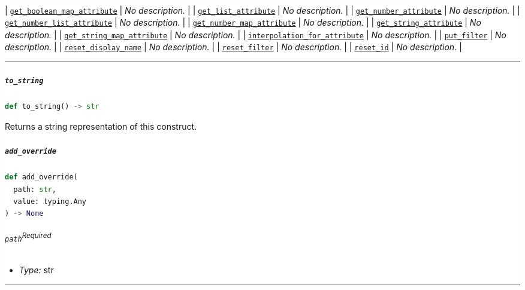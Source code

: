 | <code><a href="#rhizo-co-terraform-provider-oci.dataOciNetworkFirewallNetworkFirewallPolicyUrlLists.DataOciNetworkFirewallNetworkFirewallPolicyUrlLists.getBooleanMapAttribute">get_boolean_map_attribute</a></code> | *No description.* |
| <code><a href="#rhizo-co-terraform-provider-oci.dataOciNetworkFirewallNetworkFirewallPolicyUrlLists.DataOciNetworkFirewallNetworkFirewallPolicyUrlLists.getListAttribute">get_list_attribute</a></code> | *No description.* |
| <code><a href="#rhizo-co-terraform-provider-oci.dataOciNetworkFirewallNetworkFirewallPolicyUrlLists.DataOciNetworkFirewallNetworkFirewallPolicyUrlLists.getNumberAttribute">get_number_attribute</a></code> | *No description.* |
| <code><a href="#rhizo-co-terraform-provider-oci.dataOciNetworkFirewallNetworkFirewallPolicyUrlLists.DataOciNetworkFirewallNetworkFirewallPolicyUrlLists.getNumberListAttribute">get_number_list_attribute</a></code> | *No description.* |
| <code><a href="#rhizo-co-terraform-provider-oci.dataOciNetworkFirewallNetworkFirewallPolicyUrlLists.DataOciNetworkFirewallNetworkFirewallPolicyUrlLists.getNumberMapAttribute">get_number_map_attribute</a></code> | *No description.* |
| <code><a href="#rhizo-co-terraform-provider-oci.dataOciNetworkFirewallNetworkFirewallPolicyUrlLists.DataOciNetworkFirewallNetworkFirewallPolicyUrlLists.getStringAttribute">get_string_attribute</a></code> | *No description.* |
| <code><a href="#rhizo-co-terraform-provider-oci.dataOciNetworkFirewallNetworkFirewallPolicyUrlLists.DataOciNetworkFirewallNetworkFirewallPolicyUrlLists.getStringMapAttribute">get_string_map_attribute</a></code> | *No description.* |
| <code><a href="#rhizo-co-terraform-provider-oci.dataOciNetworkFirewallNetworkFirewallPolicyUrlLists.DataOciNetworkFirewallNetworkFirewallPolicyUrlLists.interpolationForAttribute">interpolation_for_attribute</a></code> | *No description.* |
| <code><a href="#rhizo-co-terraform-provider-oci.dataOciNetworkFirewallNetworkFirewallPolicyUrlLists.DataOciNetworkFirewallNetworkFirewallPolicyUrlLists.putFilter">put_filter</a></code> | *No description.* |
| <code><a href="#rhizo-co-terraform-provider-oci.dataOciNetworkFirewallNetworkFirewallPolicyUrlLists.DataOciNetworkFirewallNetworkFirewallPolicyUrlLists.resetDisplayName">reset_display_name</a></code> | *No description.* |
| <code><a href="#rhizo-co-terraform-provider-oci.dataOciNetworkFirewallNetworkFirewallPolicyUrlLists.DataOciNetworkFirewallNetworkFirewallPolicyUrlLists.resetFilter">reset_filter</a></code> | *No description.* |
| <code><a href="#rhizo-co-terraform-provider-oci.dataOciNetworkFirewallNetworkFirewallPolicyUrlLists.DataOciNetworkFirewallNetworkFirewallPolicyUrlLists.resetId">reset_id</a></code> | *No description.* |

---

##### `to_string` <a name="to_string" id="rhizo-co-terraform-provider-oci.dataOciNetworkFirewallNetworkFirewallPolicyUrlLists.DataOciNetworkFirewallNetworkFirewallPolicyUrlLists.toString"></a>

```python
def to_string() -> str
```

Returns a string representation of this construct.

##### `add_override` <a name="add_override" id="rhizo-co-terraform-provider-oci.dataOciNetworkFirewallNetworkFirewallPolicyUrlLists.DataOciNetworkFirewallNetworkFirewallPolicyUrlLists.addOverride"></a>

```python
def add_override(
  path: str,
  value: typing.Any
) -> None
```

###### `path`<sup>Required</sup> <a name="path" id="rhizo-co-terraform-provider-oci.dataOciNetworkFirewallNetworkFirewallPolicyUrlLists.DataOciNetworkFirewallNetworkFirewallPolicyUrlLists.addOverride.parameter.path"></a>

- *Type:* str

---
